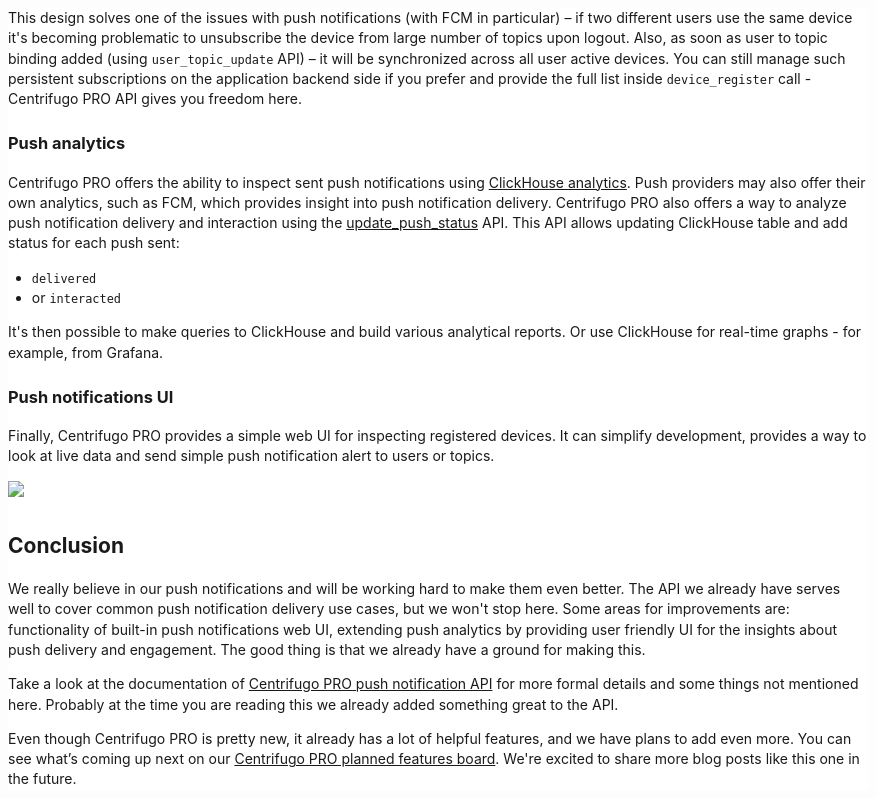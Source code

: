 This design solves one of the issues with push notifications (with FCM in particular) – if two different users use the same device it's becoming problematic to unsubscribe the device from large number of topics upon logout. Also, as soon as user to topic binding added (using `user_topic_update` API) – it will be synchronized across all user active devices. You can still manage such persistent subscriptions on the application backend side if you prefer and provide the full list inside `device_register` call - Centrifugo PRO API gives you freedom here.

### Push analytics

Centrifugo PRO offers the ability to inspect sent push notifications using [ClickHouse analytics](/docs/pro/analytics). Push providers may also offer their own analytics, such as FCM, which provides insight into push notification delivery. Centrifugo PRO also offers a way to analyze push notification delivery and interaction using the [update_push_status](/docs/pro/push_notifications#update_push_status) API. This API allows updating ClickHouse table and add status for each push sent:

* `delivered`
* or `interacted`

It's then possible to make queries to ClickHouse and build various analytical reports. Or use ClickHouse for real-time graphs - for example, from Grafana.

### Push notifications UI

Finally, Centrifugo PRO provides a simple web UI for inspecting registered devices. It can simplify development, provides a way to look at live data and send simple push notification alert to users or topics.

![](/img/push_ui.png)

## Conclusion

We really believe in our push notifications and will be working hard to make them even better. The API we already have serves well to cover common push notification delivery use cases, but we won't stop here. Some areas for improvements are: functionality of built-in push notifications web UI, extending push analytics by providing user friendly UI for the insights about push delivery and engagement. The good thing is that we already have a ground for making this.

Take a look at the documentation of [Centrifugo PRO push notification API](/docs/pro/push_notifications) for more formal details and some things not mentioned here. Probably at the time you are reading this we already added something great to the API.

Even though Centrifugo PRO is pretty new, it already has a lot of helpful features, and we have plans to add even more. You can see what’s coming up next on our [Centrifugo PRO planned features board](https://github.com/orgs/centrifugal/projects/3/views/1). We're excited to share more blog posts like this one in the future.
